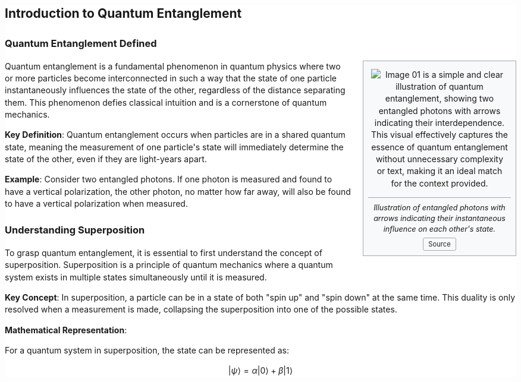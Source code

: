 ## Introduction to Quantum Entanglement
### Quantum Entanglement Defined

<figure style="float: right; clear: right; margin: 0 0 20px 20px; max-width: 30%; background-color: #f8f9fa; border: 1px solid #a2a9b1; padding: 8px; box-sizing: border-box;">
    <div style="background-color: #f8f9fa; text-align: center; padding: 5px;">
        <img src="https://upload.wikimedia.org/wikipedia/commons/2/2d/SPDC_figure.png" alt="Image 01 is a simple and clear illustration of quantum entanglement, showing two entangled photons with arrows indicating their interdependence. This visual effectively captures the essence of quantum entanglement without unnecessary complexity or text, making it an ideal match for the context provided." style="width: 100%; height: auto; display: block; margin: 0 auto;"/>
    </div>
    <figcaption style="border-top: 1px solid #a2a9b1; margin-top: 8px; padding-top: 8px;">
        <div style="font-size: 0.9em; text-align: center;">
            <em>Illustration of entangled photons with arrows indicating their instantaneous influence on each other's state.</em>
        </div>
        <div style="font-size: 0.8em; text-align: center; margin-top: 4px;">
            <a href="https://upload.wikimedia.org/wikipedia/commons/2/2d/SPDC_figure.png" style="display: inline-block; padding: 2px 8px; background-color: #f8f9fa; border: 1px solid #a2a9b1; border-radius: 3px; color: #202122; text-decoration: none; cursor: pointer;" target="_blank">Source</a>
        </div>
    </figcaption>
</figure>

Quantum entanglement is a fundamental phenomenon in quantum physics where two or more particles become interconnected in such a way that the state of one particle instantaneously influences the state of the other, regardless of the distance separating them. This phenomenon defies classical intuition and is a cornerstone of quantum mechanics.

**Key Definition**: Quantum entanglement occurs when particles are in a shared quantum state, meaning the measurement of one particle's state will immediately determine the state of the other, even if they are light-years apart.

**Example**: Consider two entangled photons. If one photon is measured and found to have a vertical polarization, the other photon, no matter how far away, will also be found to have a vertical polarization when measured.

### Understanding Superposition

To grasp quantum entanglement, it is essential to first understand the concept of superposition. Superposition is a principle of quantum mechanics where a quantum system exists in multiple states simultaneously until it is measured.

**Key Concept**: In superposition, a particle can be in a state of both "spin up" and "spin down" at the same time. This duality is only resolved when a measurement is made, collapsing the superposition into one of the possible states.

**Mathematical Representation**:

For a quantum system in superposition, the state can be represented as:

$$
|
\psi\rangle = \alpha |0\rangle + \beta |1\rangle
$$
